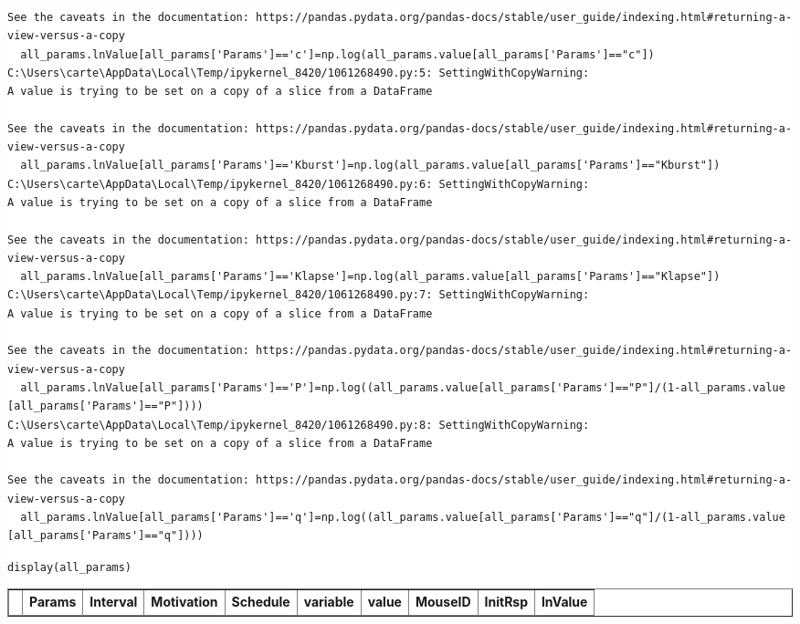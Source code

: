     See the caveats in the documentation: https://pandas.pydata.org/pandas-docs/stable/user_guide/indexing.html#returning-a-view-versus-a-copy
      all_params.lnValue[all_params['Params']=='c']=np.log(all_params.value[all_params['Params']=="c"])
    C:\Users\carte\AppData\Local\Temp/ipykernel_8420/1061268490.py:5: SettingWithCopyWarning: 
    A value is trying to be set on a copy of a slice from a DataFrame
    
    See the caveats in the documentation: https://pandas.pydata.org/pandas-docs/stable/user_guide/indexing.html#returning-a-view-versus-a-copy
      all_params.lnValue[all_params['Params']=='Kburst']=np.log(all_params.value[all_params['Params']=="Kburst"])
    C:\Users\carte\AppData\Local\Temp/ipykernel_8420/1061268490.py:6: SettingWithCopyWarning: 
    A value is trying to be set on a copy of a slice from a DataFrame
    
    See the caveats in the documentation: https://pandas.pydata.org/pandas-docs/stable/user_guide/indexing.html#returning-a-view-versus-a-copy
      all_params.lnValue[all_params['Params']=='Klapse']=np.log(all_params.value[all_params['Params']=="Klapse"])
    C:\Users\carte\AppData\Local\Temp/ipykernel_8420/1061268490.py:7: SettingWithCopyWarning: 
    A value is trying to be set on a copy of a slice from a DataFrame
    
    See the caveats in the documentation: https://pandas.pydata.org/pandas-docs/stable/user_guide/indexing.html#returning-a-view-versus-a-copy
      all_params.lnValue[all_params['Params']=='P']=np.log((all_params.value[all_params['Params']=="P"]/(1-all_params.value[all_params['Params']=="P"])))
    C:\Users\carte\AppData\Local\Temp/ipykernel_8420/1061268490.py:8: SettingWithCopyWarning: 
    A value is trying to be set on a copy of a slice from a DataFrame
    
    See the caveats in the documentation: https://pandas.pydata.org/pandas-docs/stable/user_guide/indexing.html#returning-a-view-versus-a-copy
      all_params.lnValue[all_params['Params']=='q']=np.log((all_params.value[all_params['Params']=="q"]/(1-all_params.value[all_params['Params']=="q"])))
    


```python
display(all_params)
```


<div>
<style scoped>
    .dataframe tbody tr th:only-of-type {
        vertical-align: middle;
    }

    .dataframe tbody tr th {
        vertical-align: top;
    }

    .dataframe thead th {
        text-align: right;
    }
</style>
<table border="1" class="dataframe">
  <thead>
    <tr style="text-align: right;">
      <th></th>
      <th>Params</th>
      <th>Interval</th>
      <th>Motivation</th>
      <th>Schedule</th>
      <th>variable</th>
      <th>value</th>
      <th>MouseID</th>
      <th>InitRsp</th>
      <th>lnValue</th>
    </tr>
  </thead>
  <tbody>